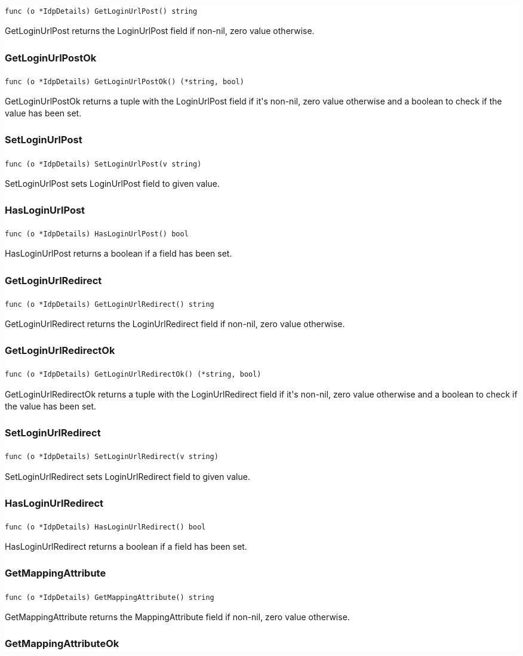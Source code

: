 `func (o *IdpDetails) GetLoginUrlPost() string`

GetLoginUrlPost returns the LoginUrlPost field if non-nil, zero value otherwise.

### GetLoginUrlPostOk

`func (o *IdpDetails) GetLoginUrlPostOk() (*string, bool)`

GetLoginUrlPostOk returns a tuple with the LoginUrlPost field if it's non-nil, zero value otherwise
and a boolean to check if the value has been set.

### SetLoginUrlPost

`func (o *IdpDetails) SetLoginUrlPost(v string)`

SetLoginUrlPost sets LoginUrlPost field to given value.

### HasLoginUrlPost

`func (o *IdpDetails) HasLoginUrlPost() bool`

HasLoginUrlPost returns a boolean if a field has been set.

### GetLoginUrlRedirect

`func (o *IdpDetails) GetLoginUrlRedirect() string`

GetLoginUrlRedirect returns the LoginUrlRedirect field if non-nil, zero value otherwise.

### GetLoginUrlRedirectOk

`func (o *IdpDetails) GetLoginUrlRedirectOk() (*string, bool)`

GetLoginUrlRedirectOk returns a tuple with the LoginUrlRedirect field if it's non-nil, zero value otherwise
and a boolean to check if the value has been set.

### SetLoginUrlRedirect

`func (o *IdpDetails) SetLoginUrlRedirect(v string)`

SetLoginUrlRedirect sets LoginUrlRedirect field to given value.

### HasLoginUrlRedirect

`func (o *IdpDetails) HasLoginUrlRedirect() bool`

HasLoginUrlRedirect returns a boolean if a field has been set.

### GetMappingAttribute

`func (o *IdpDetails) GetMappingAttribute() string`

GetMappingAttribute returns the MappingAttribute field if non-nil, zero value otherwise.

### GetMappingAttributeOk
